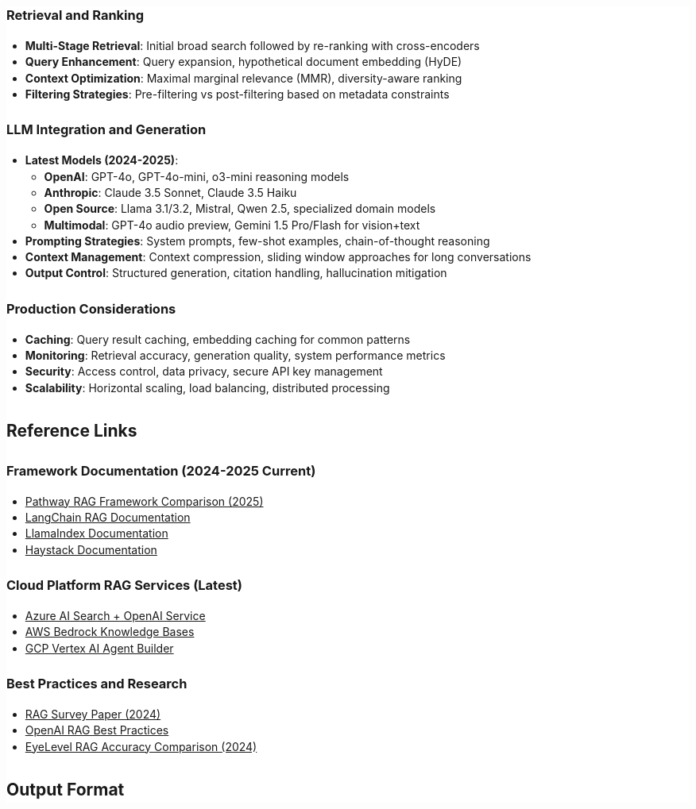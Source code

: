 ### Retrieval and Ranking

- **Multi-Stage Retrieval**: Initial broad search followed by re-ranking with cross-encoders
- **Query Enhancement**: Query expansion, hypothetical document embedding (HyDE)
- **Context Optimization**: Maximal marginal relevance (MMR), diversity-aware ranking
- **Filtering Strategies**: Pre-filtering vs post-filtering based on metadata constraints

### LLM Integration and Generation

- **Latest Models (2024-2025)**:
  - **OpenAI**: GPT-4o, GPT-4o-mini, o3-mini reasoning models
  - **Anthropic**: Claude 3.5 Sonnet, Claude 3.5 Haiku
  - **Open Source**: Llama 3.1/3.2, Mistral, Qwen 2.5, specialized domain models
  - **Multimodal**: GPT-4o audio preview, Gemini 1.5 Pro/Flash for vision+text
- **Prompting Strategies**: System prompts, few-shot examples, chain-of-thought reasoning
- **Context Management**: Context compression, sliding window approaches for long conversations
- **Output Control**: Structured generation, citation handling, hallucination mitigation

### Production Considerations

- **Caching**: Query result caching, embedding caching for common patterns
- **Monitoring**: Retrieval accuracy, generation quality, system performance metrics
- **Security**: Access control, data privacy, secure API key management
- **Scalability**: Horizontal scaling, load balancing, distributed processing

## Reference Links

### Framework Documentation (2024-2025 Current)

- [Pathway RAG Framework Comparison (2025)](https://pathway.com/rag-frameworks/)
- [LangChain RAG Documentation](https://docs.langchain.com/docs/use-cases/question-answering)
- [LlamaIndex Documentation](https://docs.llamaindex.ai/)
- [Haystack Documentation](https://haystack.deepset.ai/)

### Cloud Platform RAG Services (Latest)

- [Azure AI Search + OpenAI Service](https://azure.microsoft.com/en-us/products/ai-services/ai-search)
- [AWS Bedrock Knowledge Bases](https://aws.amazon.com/bedrock/knowledge-bases/)
- [GCP Vertex AI Agent Builder](https://cloud.google.com/vertex-ai/generative-ai/docs/agent-builder/overview)

### Best Practices and Research

- [RAG Survey Paper (2024)](https://arxiv.org/abs/2312.10997)
- [OpenAI RAG Best Practices](https://platform.openai.com/docs/assistants/tools/knowledge-retrieval)
- [EyeLevel RAG Accuracy Comparison (2024)](https://www.eyelevel.ai/post/most-accurate-rag)

## Output Format
